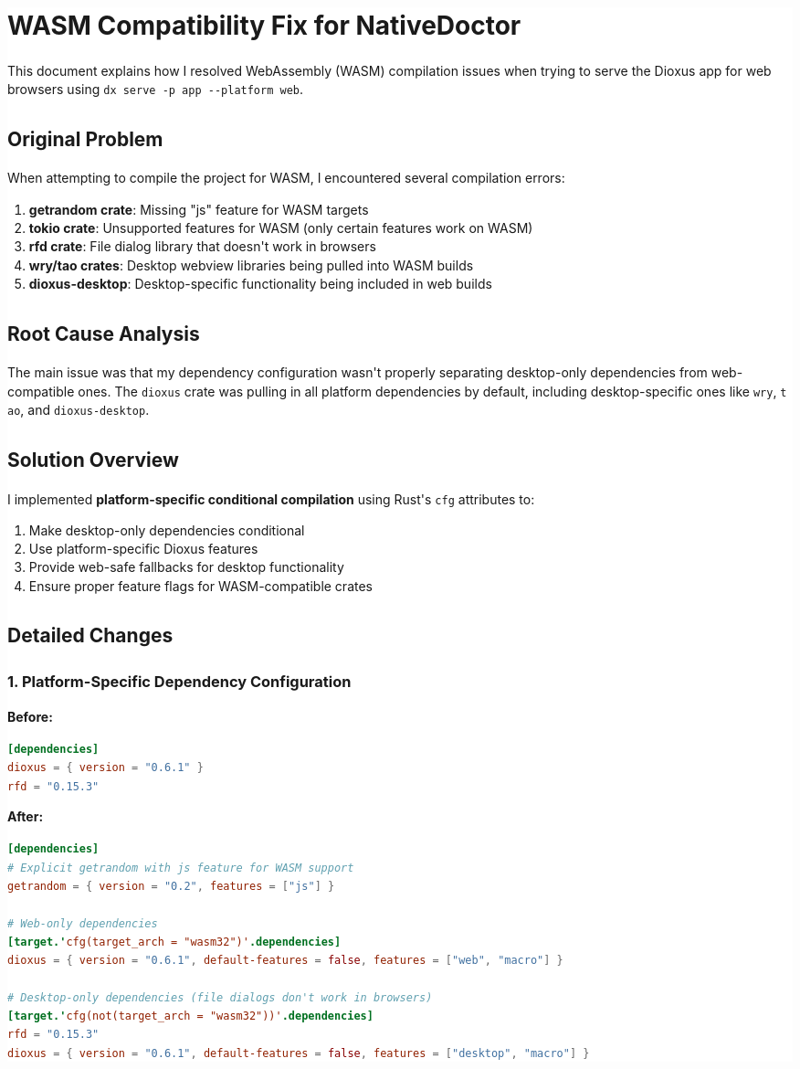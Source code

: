 # WASM Compatibility Fix for NativeDoctor

This document explains how I resolved WebAssembly (WASM) compilation issues when trying to serve the Dioxus app for web browsers using `dx serve -p app --platform web`.

## Original Problem

When attempting to compile the project for WASM, I encountered several compilation errors:

1. **getrandom crate**: Missing "js" feature for WASM targets
2. **tokio crate**: Unsupported features for WASM (only certain features work on WASM)  
3. **rfd crate**: File dialog library that doesn't work in browsers
4. **wry/tao crates**: Desktop webview libraries being pulled into WASM builds
5. **dioxus-desktop**: Desktop-specific functionality being included in web builds

## Root Cause Analysis

The main issue was that my dependency configuration wasn't properly separating desktop-only dependencies from web-compatible ones. The `dioxus` crate was pulling in all platform dependencies by default, including desktop-specific ones like `wry`, `tao`, and `dioxus-desktop`.

## Solution Overview

I implemented **platform-specific conditional compilation** using Rust's `cfg` attributes to:

1. Make desktop-only dependencies conditional
2. Use platform-specific Dioxus features
3. Provide web-safe fallbacks for desktop functionality
4. Ensure proper feature flags for WASM-compatible crates

## Detailed Changes

### 1. Platform-Specific Dependency Configuration

**Before:**
```toml
[dependencies]
dioxus = { version = "0.6.1" }
rfd = "0.15.3"
```

**After:**
```toml
[dependencies]
# Explicit getrandom with js feature for WASM support
getrandom = { version = "0.2", features = ["js"] }

# Web-only dependencies
[target.'cfg(target_arch = "wasm32")'.dependencies]
dioxus = { version = "0.6.1", default-features = false, features = ["web", "macro"] }

# Desktop-only dependencies (file dialogs don't work in browsers)
[target.'cfg(not(target_arch = "wasm32"))'.dependencies]
rfd = "0.15.3"
dioxus = { version = "0.6.1", default-features = false, features = ["desktop", "macro"] }
```
